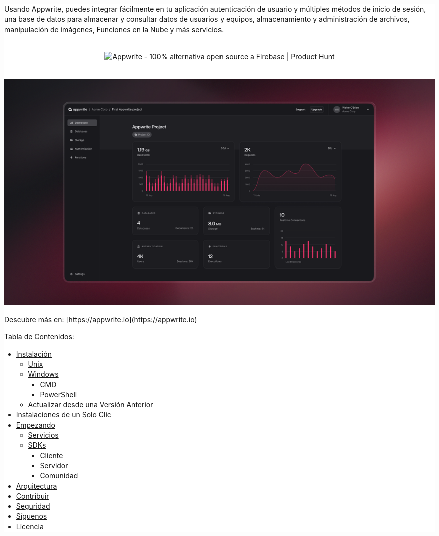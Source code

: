 Usando Appwrite, puedes integrar fácilmente en tu aplicación autenticación de usuario y múltiples métodos de inicio de sesión, una base de datos para almacenar y consultar datos de usuarios y equipos, almacenamiento y administración de archivos, manipulación de imágenes, Funciones en la Nube y [más servicios](https://appwrite.io/docs).

<p align="center">
    <br />
    <a href="https://www.producthunt.com/posts/appwrite-2?utm_source=badge-top-post-badge&utm_medium=badge&utm_souce=badge-appwrite-2" target="_blank"><img src="https://api.producthunt.com/widgets/embed-image/v1/top-post-badge.svg?post_id=360315&theme=light&period=daily" alt="Appwrite - 100&#0037;&#0032;alternativa&#0032;open&#0032;source&#0032;a&#0032;Firebase | Product Hunt" style="width: 250px; height: 54px;" width="250" height="54" /></a>
    <br />
    <br />
</p>

![Appwrite](public/images/github.png)

Descubre más en: [https://appwrite.io](https://appwrite.io)

Tabla de Contenidos:

- [Instalación](#installation)
  - [Unix](#unix)
  - [Windows](#windows)
    - [CMD](#cmd)
    - [PowerShell](#powershell)
  - [Actualizar desde una Versión Anterior](#upgrade-from-an-older-version)
- [Instalaciones de un Solo Clic](#one-click-setups)
- [Empezando](#getting-started)
  - [Servicios](#services)
  - [SDKs](#sdks)
    - [Cliente](#client)
    - [Servidor](#server)
    - [Comunidad](#community)
- [Arquitectura](#architecture)
- [Contribuir](#contributing)
- [Seguridad](#security)
- [Síguenos](#follow-us)
- [Licencia](#license)
